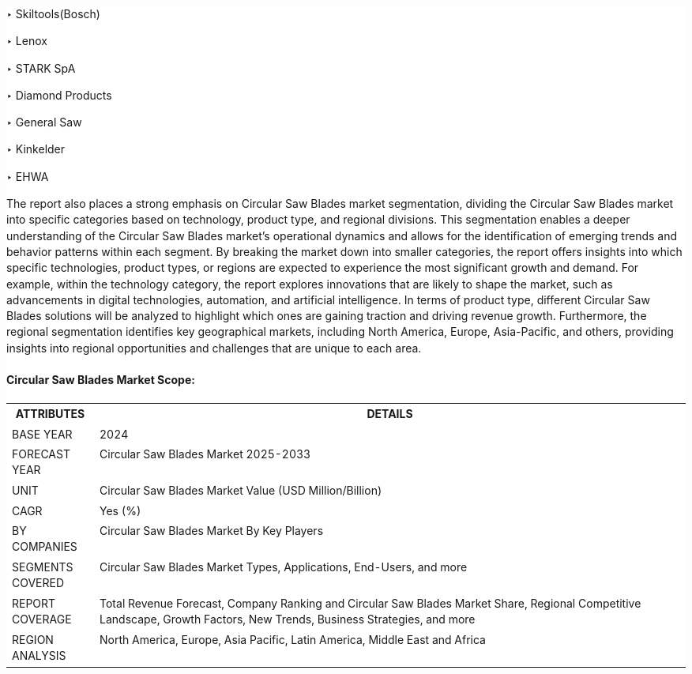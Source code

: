 ‣ Skiltools(Bosch)

‣ Lenox

‣ STARK SpA

‣ Diamond Products

‣ General Saw

‣ Kinkelder

‣ EHWA

The report also places a strong emphasis on Circular Saw Blades market segmentation, dividing the Circular Saw Blades market into specific categories based on technology, product type, and regional divisions. This segmentation enables a deeper understanding of the Circular Saw Blades market’s operational dynamics and allows for the identification of emerging trends and behavior patterns within each segment. By breaking the market down into smaller categories, the report offers insights into which specific technologies, product types, or regions are expected to experience the most significant growth and demand. For example, within the technology category, the report explores innovations that are likely to shape the market, such as advancements in digital technologies, automation, and artificial intelligence. In terms of product type, different Circular Saw Blades solutions will be analyzed to highlight which ones are gaining traction and driving revenue growth. Furthermore, the regional segmentation identifies key geographical markets, including North America, Europe, Asia-Pacific, and others, providing insights into regional opportunities and challenges that are unique to each area.

<h4>Circular Saw Blades Market Scope:</h4>
<table>
<tr>
<th>ATTRIBUTES</th>
<th>DETAILS</th>
</tr>
<tr>
<td>BASE YEAR</td>
<td>2024</td>
</tr>
<tr>
<td>FORECAST YEAR</td>
<td>Circular Saw Blades Market 2025-2033</td>
</tr>
<tr>
<td>UNIT</td>
<td>Circular Saw Blades Market Value (USD Million/Billion)</td>
<tr>
<td>CAGR</td>
<td>Yes (%)</td>
</tr>
</tr>
<tr>
<td>BY COMPANIES</td>
<td>Circular Saw Blades Market By Key Players</td>
</tr>
<tr>
<td>SEGMENTS COVERED</td>
<td>Circular Saw Blades Market Types, Applications, End-Users, and more</td>
</tr>
<tr>
<td>REPORT COVERAGE</td>
<td>Total Revenue Forecast, Company Ranking and Circular Saw Blades Market Share, Regional Competitive Landscape, Growth Factors, New Trends, Business Strategies, and more</td>
</tr>
<tr>
<td>REGION ANALYSIS</td>
<td>North America, Europe, Asia Pacific, Latin America, Middle East and Africa</td>
</tr>